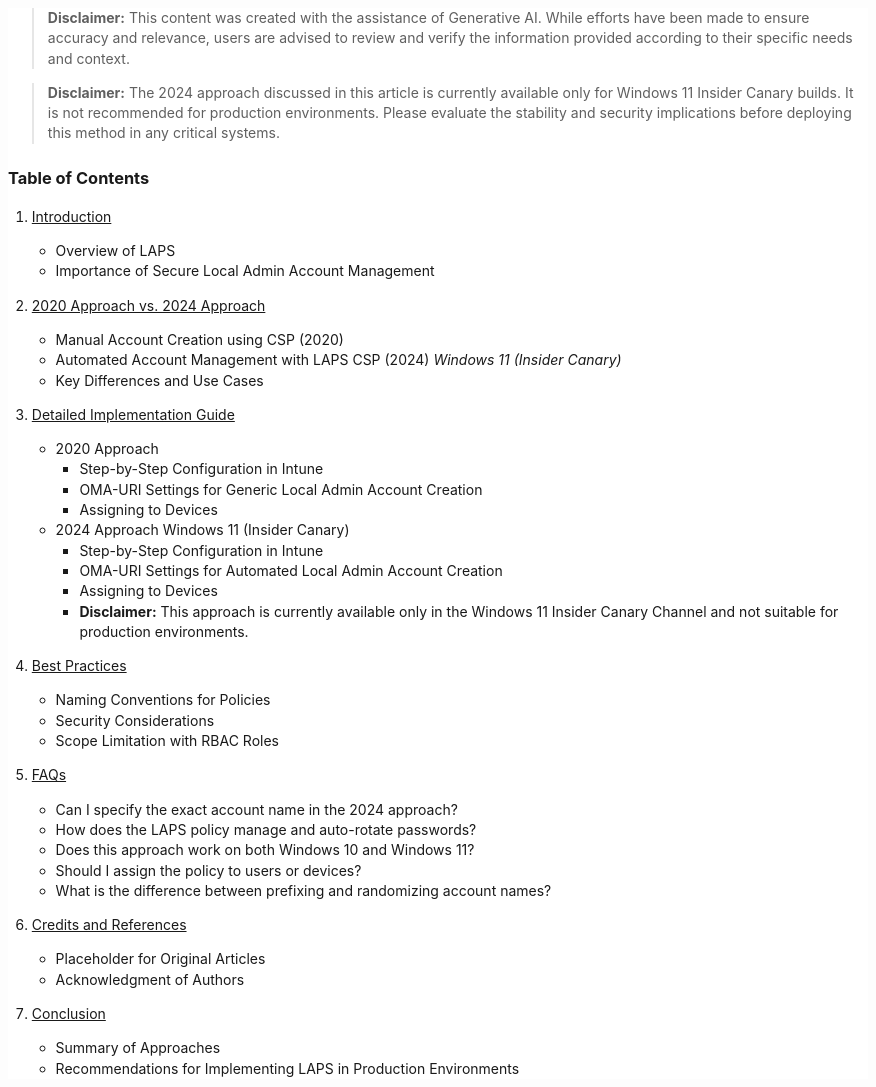> **Disclaimer:** This content was created with the assistance of Generative AI. While efforts have been made to ensure accuracy and relevance, users are advised to review and verify the information provided according to their specific needs and context.

> **Disclaimer:** The 2024 approach discussed in this article is currently available only for Windows 11 Insider Canary builds. It is not recommended for production environments. Please evaluate the stability and security implications before deploying this method in any critical systems.


### Table of Contents

1. [Introduction](#1-introduction)
    
    -   Overview of LAPS
    -   Importance of Secure Local Admin Account Management

2. [2020 Approach vs. 2024 Approach](#2-2020-approach-vs-2024-approach)
    
    -   Manual Account Creation using CSP (2020)
    -   Automated Account Management with LAPS CSP (2024) _Windows 11 (Insider Canary)_
    -   Key Differences and Use Cases

3. [Detailed Implementation Guide](#3-detailed-implementation-guide)
    
    -   2020 Approach
        -   Step-by-Step Configuration in Intune
        -   OMA-URI Settings for Generic Local Admin Account Creation
        -   Assigning to Devices
    -   2024 Approach Windows 11 (Insider Canary)
        -   Step-by-Step Configuration in Intune
        -   OMA-URI Settings for Automated Local Admin Account Creation
        -   Assigning to Devices
        -   **Disclaimer:** This approach is currently available only in the Windows 11 Insider Canary Channel and not suitable for production environments.

4. [Best Practices](#4-best-practices)
    
    -   Naming Conventions for Policies
    -   Security Considerations
    -   Scope Limitation with RBAC Roles

5. [FAQs](#5-faqs)
    
    -   Can I specify the exact account name in the 2024 approach?
    -   How does the LAPS policy manage and auto-rotate passwords?
    -   Does this approach work on both Windows 10 and Windows 11?
    -   Should I assign the policy to users or devices?
    -   What is the difference between prefixing and randomizing account names?

6. [Credits and References](#6-credits-and-references)
    
    -   Placeholder for Original Articles
    -   Acknowledgment of Authors

7. [Conclusion](#7-conclusion)
    
    -   Summary of Approaches
    -   Recommendations for Implementing LAPS in Production Environments
